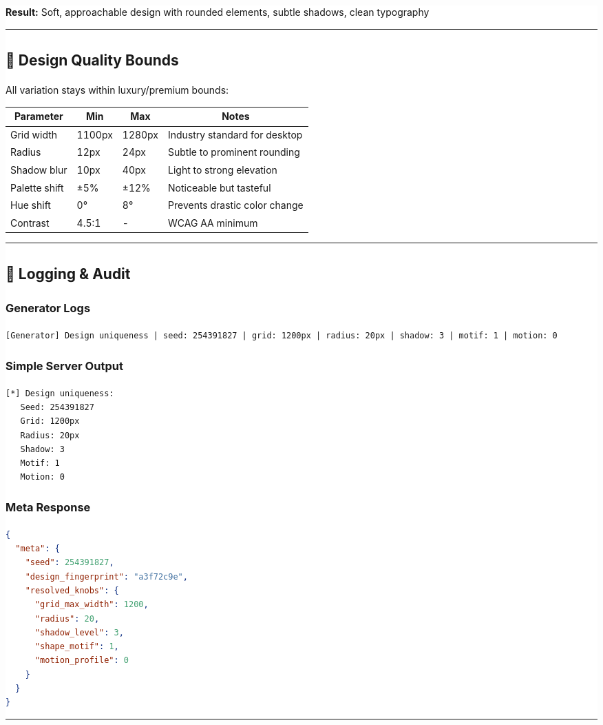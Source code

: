 **Result:** Soft, approachable design with rounded elements, subtle shadows, clean typography

---

## 🎨 Design Quality Bounds

All variation stays within luxury/premium bounds:

| Parameter | Min | Max | Notes |
|-----------|-----|-----|-------|
| Grid width | 1100px | 1280px | Industry standard for desktop |
| Radius | 12px | 24px | Subtle to prominent rounding |
| Shadow blur | 10px | 40px | Light to strong elevation |
| Palette shift | ±5% | ±12% | Noticeable but tasteful |
| Hue shift | 0° | 8° | Prevents drastic color change |
| Contrast | 4.5:1 | - | WCAG AA minimum |

---

## 📝 Logging & Audit

### Generator Logs
```
[Generator] Design uniqueness | seed: 254391827 | grid: 1200px | radius: 20px | shadow: 3 | motif: 1 | motion: 0
```

### Simple Server Output
```
[*] Design uniqueness:
   Seed: 254391827
   Grid: 1200px
   Radius: 20px
   Shadow: 3
   Motif: 1
   Motion: 0
```

### Meta Response
```json
{
  "meta": {
    "seed": 254391827,
    "design_fingerprint": "a3f72c9e",
    "resolved_knobs": {
      "grid_max_width": 1200,
      "radius": 20,
      "shadow_level": 3,
      "shape_motif": 1,
      "motion_profile": 0
    }
  }
}
```

---